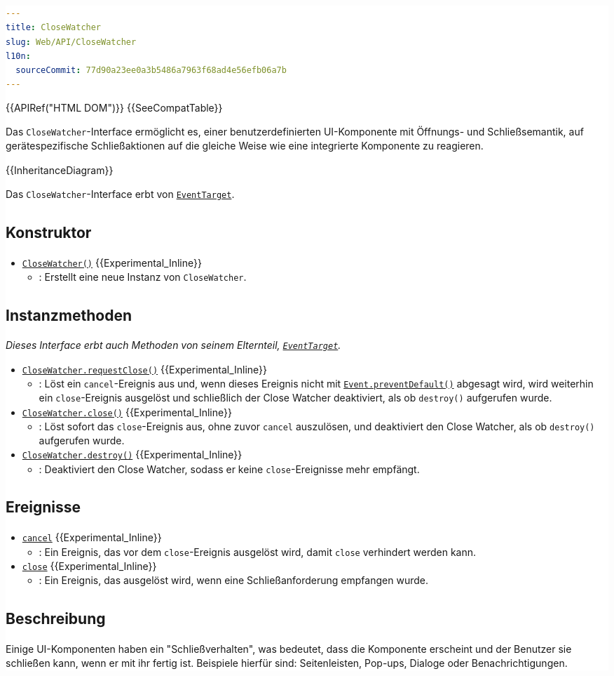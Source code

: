 ```yaml
---
title: CloseWatcher
slug: Web/API/CloseWatcher
l10n:
  sourceCommit: 77d90a23ee0a3b5486a7963f68ad4e56efb06a7b
---
```


{{APIRef("HTML DOM")}} {{SeeCompatTable}}

Das `CloseWatcher`-Interface ermöglicht es, einer benutzerdefinierten UI-Komponente mit Öffnungs- und Schließsemantik, auf gerätespezifische Schließaktionen auf die gleiche Weise wie eine integrierte Komponente zu reagieren.

{{InheritanceDiagram}}

Das `CloseWatcher`-Interface erbt von [`EventTarget`](/de/docs/Web/API/EventTarget).

## Konstruktor

- [`CloseWatcher()`](/de/docs/Web/API/CloseWatcher/CloseWatcher) {{Experimental_Inline}}
  - : Erstellt eine neue Instanz von `CloseWatcher`.

## Instanzmethoden

_Dieses Interface erbt auch Methoden von seinem Elternteil, [`EventTarget`](/de/docs/Web/API/EventTarget)._

- [`CloseWatcher.requestClose()`](/de/docs/Web/API/CloseWatcher/requestClose) {{Experimental_Inline}}
  - : Löst ein `cancel`-Ereignis aus und, wenn dieses Ereignis nicht mit [`Event.preventDefault()`](/de/docs/Web/API/Event/preventDefault) abgesagt wird, wird weiterhin ein `close`-Ereignis ausgelöst und schließlich der Close Watcher deaktiviert, als ob `destroy()` aufgerufen wurde.
- [`CloseWatcher.close()`](/de/docs/Web/API/CloseWatcher/close) {{Experimental_Inline}}
  - : Löst sofort das `close`-Ereignis aus, ohne zuvor `cancel` auszulösen, und deaktiviert den Close Watcher, als ob `destroy()` aufgerufen wurde.
- [`CloseWatcher.destroy()`](/de/docs/Web/API/CloseWatcher/destroy) {{Experimental_Inline}}
  - : Deaktiviert den Close Watcher, sodass er keine `close`-Ereignisse mehr empfängt.

## Ereignisse

- [`cancel`](/de/docs/Web/API/CloseWatcher/cancel_event) {{Experimental_Inline}}
  - : Ein Ereignis, das vor dem `close`-Ereignis ausgelöst wird, damit `close` verhindert werden kann.
- [`close`](/de/docs/Web/API/CloseWatcher/close_event) {{Experimental_Inline}}
  - : Ein Ereignis, das ausgelöst wird, wenn eine Schließanforderung empfangen wurde.

## Beschreibung

Einige UI-Komponenten haben ein "Schließverhalten", was bedeutet, dass die Komponente erscheint und der Benutzer sie schließen kann, wenn er mit ihr fertig ist. Beispiele hierfür sind: Seitenleisten, Pop-ups, Dialoge oder Benachrichtigungen.
